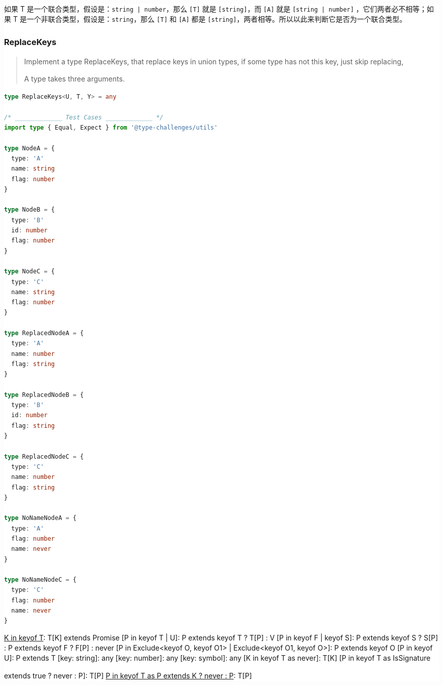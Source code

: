 如果 T 是一个联合类型，假设是：`string | number`，那么 `[T]` 就是 `[string]`，而 `[A]` 就是 `[string | number]` ，它们两者必不相等；如果 T 是一个非联合类型，假设是：`string`，那么 `[T]` 和 `[A]` 都是 `[string]`，两者相等。所以以此来判断它是否为一个联合类型。

### ReplaceKeys

> Implement a type ReplaceKeys, that replace keys in union types, if some type has not this key, just skip replacing,
>
>  A type takes three arguments.

```typescript
type ReplaceKeys<U, T, Y> = any

/* _____________ Test Cases _____________ */
import type { Equal, Expect } from '@type-challenges/utils'

type NodeA = {
  type: 'A'
  name: string
  flag: number
}

type NodeB = {
  type: 'B'
  id: number
  flag: number
}

type NodeC = {
  type: 'C'
  name: string
  flag: number
}

type ReplacedNodeA = {
  type: 'A'
  name: number
  flag: string
}

type ReplacedNodeB = {
  type: 'B'
  id: number
  flag: string
}

type ReplacedNodeC = {
  type: 'C'
  name: number
  flag: string
}

type NoNameNodeA = {
  type: 'A'
  flag: number
  name: never
}

type NoNameNodeC = {
  type: 'C'
  flag: number
  name: never
}

```

  [P in keyof T]: T[P]
  [P in keyof T as P extends K ? P : never]: T[P]
  [P in keyof T as P extends K ? never: P]: T[P]
  [P in keyof T as P extends K ? never : P]: T[P]
  [K: number]: string
  [K in keyof T]: T[K]
  [K in keyof T]: T[K] extends Promise<infer D>
  [P in keyof T | U]: P extends keyof T ? T[P] : V
  [P in keyof F | keyof S]: P extends keyof S ? S[P] : P extends keyof F ? F[P] : never
  [P in Exclude<keyof O, keyof O1> | Exclude<keyof O1, keyof O>]: P extends keyof O
  [P in keyof U]: P extends T
  [key: string]: any
  [key: number]: any
  [key: symbol]: any
  [K in keyof T as never]: T[K]
  [P in keyof T as IsSignature<P> extends true ? never : P]: T[P]
  [P in keyof T as P extends K ? never : P]: T[P]